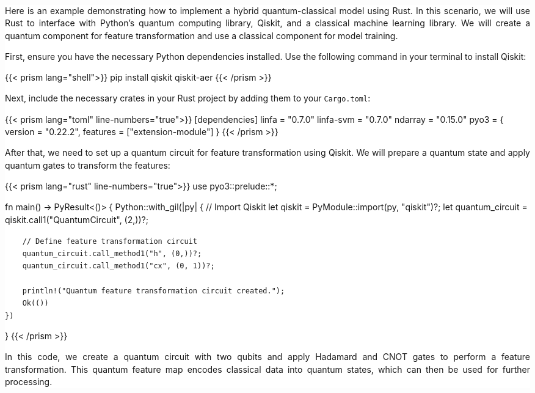 <p style="text-align: justify;">
Here is an example demonstrating how to implement a hybrid quantum-classical model using Rust. In this scenario, we will use Rust to interface with Python’s quantum computing library, Qiskit, and a classical machine learning library. We will create a quantum component for feature transformation and use a classical component for model training.
</p>

<p style="text-align: justify;">
First, ensure you have the necessary Python dependencies installed. Use the following command in your terminal to install Qiskit:
</p>

{{< prism lang="shell">}}
pip install qiskit qiskit-aer
{{< /prism >}}
<p style="text-align: justify;">
Next, include the necessary crates in your Rust project by adding them to your <code>Cargo.toml</code>:
</p>

{{< prism lang="toml" line-numbers="true">}}
[dependencies]
linfa = "0.7.0"
linfa-svm = "0.7.0"
ndarray = "0.15.0"
pyo3 = { version = "0.22.2", features = ["extension-module"] }
{{< /prism >}}
<p style="text-align: justify;">
After that, we need to set up a quantum circuit for feature transformation using Qiskit. We will prepare a quantum state and apply quantum gates to transform the features:
</p>

{{< prism lang="rust" line-numbers="true">}}
use pyo3::prelude::*;

fn main() -> PyResult<()> {
    Python::with_gil(|py| {
        // Import Qiskit
        let qiskit = PyModule::import(py, "qiskit")?;
        let quantum_circuit = qiskit.call1("QuantumCircuit", (2,))?;
        
        // Define feature transformation circuit
        quantum_circuit.call_method1("h", (0,))?;
        quantum_circuit.call_method1("cx", (0, 1))?;
        
        println!("Quantum feature transformation circuit created.");
        Ok(())
    })
}
{{< /prism >}}
<p style="text-align: justify;">
In this code, we create a quantum circuit with two qubits and apply Hadamard and CNOT gates to perform a feature transformation. This quantum feature map encodes classical data into quantum states, which can then be used for further processing.
</p>
